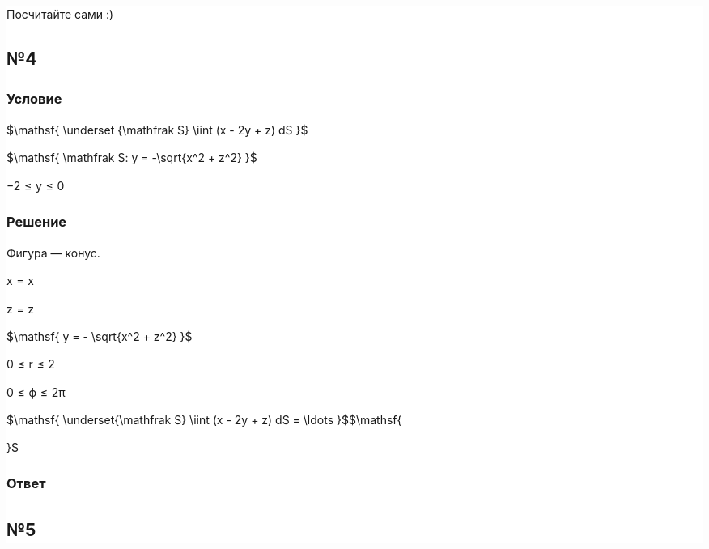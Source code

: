 Посчитайте сами :)

  

## №4

### Условие

$\mathsf{  
\underset {\mathfrak S} \iint (x - 2y + z) dS  
}$

$\mathsf{  
\mathfrak S: y = -\sqrt{x^2 + z^2}  
}$

$\mathsf{  
-2 \le y \le 0  
}$

### Решение

Фигура — конус.

$\mathsf{  
x = x  
}$

$\mathsf{  
z = z  
}$

$\mathsf{  
y = - \sqrt{x^2 + z^2}  
}$

  

$\mathsf{  
0 \le r \le 2  
}$

$\mathsf{  
0 \le \phi \le 2 \pi  
}$

  

$\mathsf{  
\underset{\mathfrak S} \iint (x - 2y + z) dS = \ldots  
}$$\mathsf{  
  
}$

### Ответ

  

## №5
